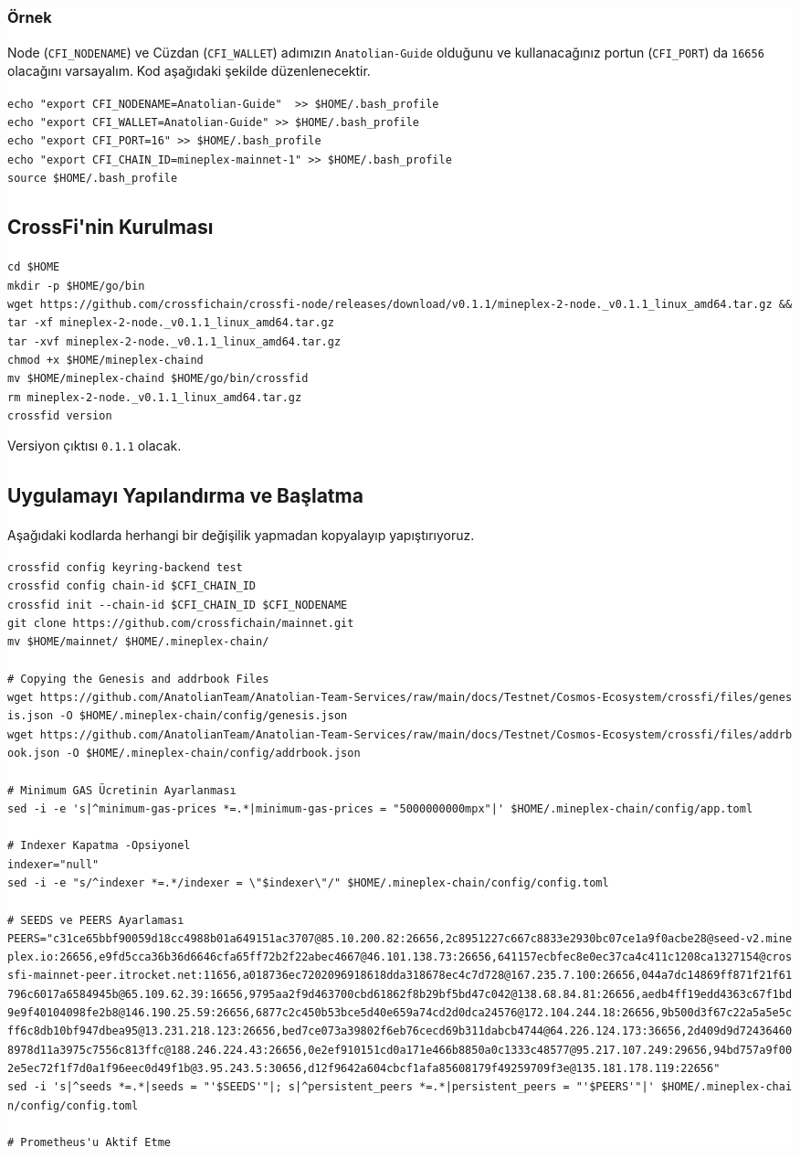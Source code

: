 ### Örnek
Node (`CFI_NODENAME`) ve Cüzdan (`CFI_WALLET`) adımızın `Anatolian-Guide` olduğunu ve kullanacağınız portun (`CFI_PORT`) da `16656` olacağını varsayalım. Kod aşağıdaki şekilde düzenlenecektir. 
```shell
echo "export CFI_NODENAME=Anatolian-Guide"  >> $HOME/.bash_profile
echo "export CFI_WALLET=Anatolian-Guide" >> $HOME/.bash_profile
echo "export CFI_PORT=16" >> $HOME/.bash_profile
echo "export CFI_CHAIN_ID=mineplex-mainnet-1" >> $HOME/.bash_profile
source $HOME/.bash_profile
```

## CrossFi'nin Kurulması
```
cd $HOME
mkdir -p $HOME/go/bin
wget https://github.com/crossfichain/crossfi-node/releases/download/v0.1.1/mineplex-2-node._v0.1.1_linux_amd64.tar.gz && tar -xf mineplex-2-node._v0.1.1_linux_amd64.tar.gz
tar -xvf mineplex-2-node._v0.1.1_linux_amd64.tar.gz
chmod +x $HOME/mineplex-chaind
mv $HOME/mineplex-chaind $HOME/go/bin/crossfid
rm mineplex-2-node._v0.1.1_linux_amd64.tar.gz
crossfid version
```
Versiyon çıktısı `0.1.1` olacak.

## Uygulamayı Yapılandırma ve Başlatma
Aşağıdaki kodlarda herhangi bir değişilik yapmadan kopyalayıp yapıştırıyoruz.
```
crossfid config keyring-backend test
crossfid config chain-id $CFI_CHAIN_ID
crossfid init --chain-id $CFI_CHAIN_ID $CFI_NODENAME
git clone https://github.com/crossfichain/mainnet.git
mv $HOME/mainnet/ $HOME/.mineplex-chain/

# Copying the Genesis and addrbook Files
wget https://github.com/AnatolianTeam/Anatolian-Team-Services/raw/main/docs/Testnet/Cosmos-Ecosystem/crossfi/files/genesis.json -O $HOME/.mineplex-chain/config/genesis.json
wget https://github.com/AnatolianTeam/Anatolian-Team-Services/raw/main/docs/Testnet/Cosmos-Ecosystem/crossfi/files/addrbook.json -O $HOME/.mineplex-chain/config/addrbook.json

# Minimum GAS Ücretinin Ayarlanması
sed -i -e 's|^minimum-gas-prices *=.*|minimum-gas-prices = "5000000000mpx"|' $HOME/.mineplex-chain/config/app.toml

# Indexer Kapatma -Opsiyonel
indexer="null"
sed -i -e "s/^indexer *=.*/indexer = \"$indexer\"/" $HOME/.mineplex-chain/config/config.toml

# SEEDS ve PEERS Ayarlaması
PEERS="c31ce65bbf90059d18cc4988b01a649151ac3707@85.10.200.82:26656,2c8951227c667c8833e2930bc07ce1a9f0acbe28@seed-v2.mineplex.io:26656,e9fd5cca36b36d6646cfa65ff72b2f22abec4667@46.101.138.73:26656,641157ecbfec8e0ec37ca4c411c1208ca1327154@crossfi-mainnet-peer.itrocket.net:11656,a018736ec7202096918618dda318678ec4c7d728@167.235.7.100:26656,044a7dc14869ff871f21f61796c6017a6584945b@65.109.62.39:16656,9795aa2f9d463700cbd61862f8b29bf5bd47c042@138.68.84.81:26656,aedb4ff19edd4363c67f1bd9e9f40104098fe2b8@146.190.25.59:26656,6877c2c450b53bce5d40e659a74cd2d0dca24576@172.104.244.18:26656,9b500d3f67c22a5a5e5cff6c8db10bf947dbea95@13.231.218.123:26656,bed7ce073a39802f6eb76cecd69b311dabcb4744@64.226.124.173:36656,2d409d9d724364608978d11a3975c7556c813ffc@188.246.224.43:26656,0e2ef910151cd0a171e466b8850a0c1333c48577@95.217.107.249:29656,94bd757a9f002e5ec72f1f7d0a1f96eec0d49f1b@3.95.243.5:30656,d12f9642a604cbcf1afa85608179f49259709f3e@135.181.178.119:22656"
sed -i 's|^seeds *=.*|seeds = "'$SEEDS'"|; s|^persistent_peers *=.*|persistent_peers = "'$PEERS'"|' $HOME/.mineplex-chain/config/config.toml

# Prometheus'u Aktif Etme
```